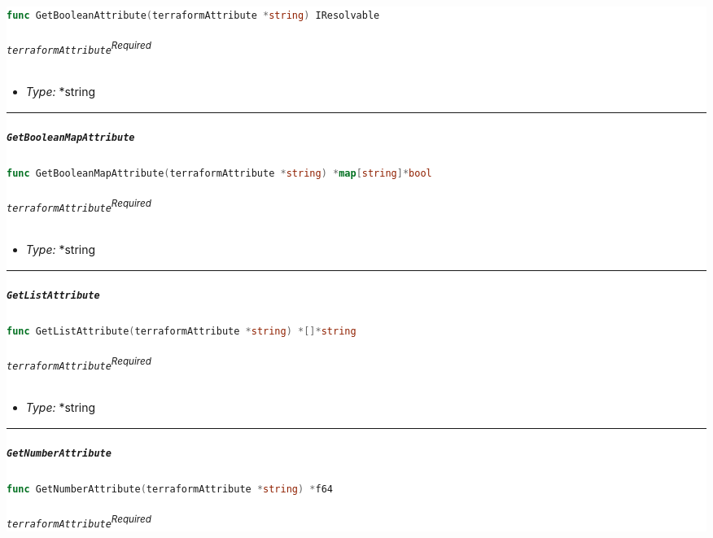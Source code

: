 ```go
func GetBooleanAttribute(terraformAttribute *string) IResolvable
```

###### `terraformAttribute`<sup>Required</sup> <a name="terraformAttribute" id="@cdktf/provider-vault.nomadSecretRole.NomadSecretRole.getBooleanAttribute.parameter.terraformAttribute"></a>

- *Type:* *string

---

##### `GetBooleanMapAttribute` <a name="GetBooleanMapAttribute" id="@cdktf/provider-vault.nomadSecretRole.NomadSecretRole.getBooleanMapAttribute"></a>

```go
func GetBooleanMapAttribute(terraformAttribute *string) *map[string]*bool
```

###### `terraformAttribute`<sup>Required</sup> <a name="terraformAttribute" id="@cdktf/provider-vault.nomadSecretRole.NomadSecretRole.getBooleanMapAttribute.parameter.terraformAttribute"></a>

- *Type:* *string

---

##### `GetListAttribute` <a name="GetListAttribute" id="@cdktf/provider-vault.nomadSecretRole.NomadSecretRole.getListAttribute"></a>

```go
func GetListAttribute(terraformAttribute *string) *[]*string
```

###### `terraformAttribute`<sup>Required</sup> <a name="terraformAttribute" id="@cdktf/provider-vault.nomadSecretRole.NomadSecretRole.getListAttribute.parameter.terraformAttribute"></a>

- *Type:* *string

---

##### `GetNumberAttribute` <a name="GetNumberAttribute" id="@cdktf/provider-vault.nomadSecretRole.NomadSecretRole.getNumberAttribute"></a>

```go
func GetNumberAttribute(terraformAttribute *string) *f64
```

###### `terraformAttribute`<sup>Required</sup> <a name="terraformAttribute" id="@cdktf/provider-vault.nomadSecretRole.NomadSecretRole.getNumberAttribute.parameter.terraformAttribute"></a>
